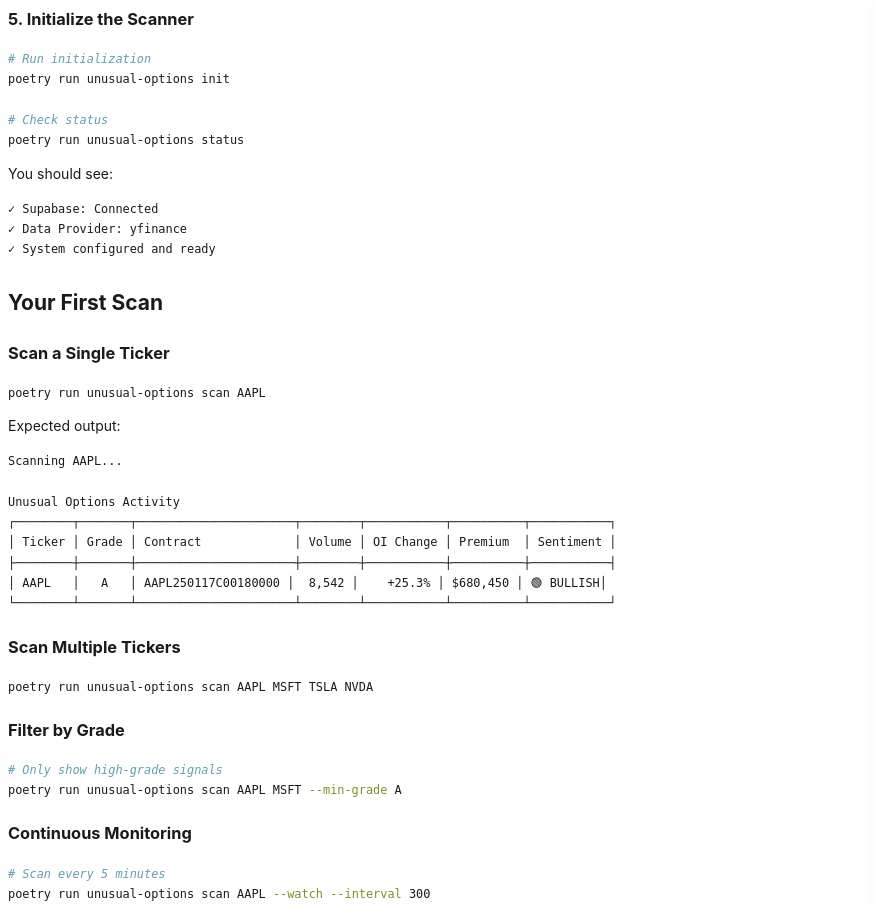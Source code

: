 ### 5. Initialize the Scanner

```bash
# Run initialization
poetry run unusual-options init

# Check status
poetry run unusual-options status
```

You should see:
```
✓ Supabase: Connected
✓ Data Provider: yfinance
✓ System configured and ready
```

## Your First Scan

### Scan a Single Ticker

```bash
poetry run unusual-options scan AAPL
```

Expected output:
```
Scanning AAPL...

Unusual Options Activity
┌────────┬───────┬──────────────────────┬────────┬───────────┬──────────┬───────────┐
│ Ticker │ Grade │ Contract             │ Volume │ OI Change │ Premium  │ Sentiment │
├────────┼───────┼──────────────────────┼────────┼───────────┼──────────┼───────────┤
│ AAPL   │   A   │ AAPL250117C00180000 │  8,542 │    +25.3% │ $680,450 │ 🟢 BULLISH│
└────────┴───────┴──────────────────────┴────────┴───────────┴──────────┴───────────┘
```

### Scan Multiple Tickers

```bash
poetry run unusual-options scan AAPL MSFT TSLA NVDA
```

### Filter by Grade

```bash
# Only show high-grade signals
poetry run unusual-options scan AAPL MSFT --min-grade A
```

### Continuous Monitoring

```bash
# Scan every 5 minutes
poetry run unusual-options scan AAPL --watch --interval 300
```
